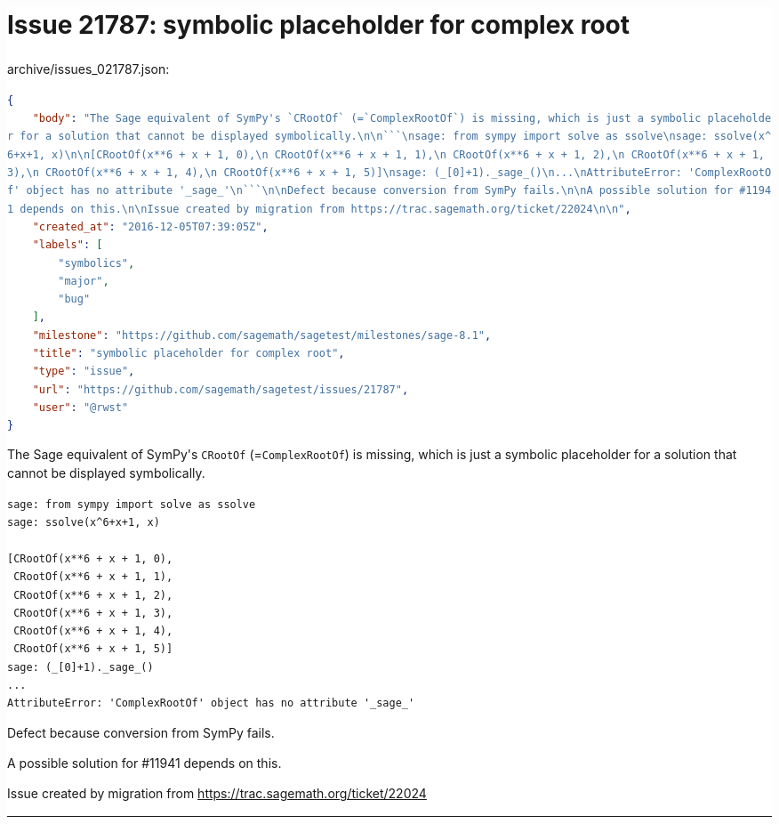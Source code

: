 # Issue 21787: symbolic placeholder for complex root

archive/issues_021787.json:
```json
{
    "body": "The Sage equivalent of SymPy's `CRootOf` (=`ComplexRootOf`) is missing, which is just a symbolic placeholder for a solution that cannot be displayed symbolically.\n\n```\nsage: from sympy import solve as ssolve\nsage: ssolve(x^6+x+1, x)\n\n[CRootOf(x**6 + x + 1, 0),\n CRootOf(x**6 + x + 1, 1),\n CRootOf(x**6 + x + 1, 2),\n CRootOf(x**6 + x + 1, 3),\n CRootOf(x**6 + x + 1, 4),\n CRootOf(x**6 + x + 1, 5)]\nsage: (_[0]+1)._sage_()\n...\nAttributeError: 'ComplexRootOf' object has no attribute '_sage_'\n```\n\nDefect because conversion from SymPy fails.\n\nA possible solution for #11941 depends on this.\n\nIssue created by migration from https://trac.sagemath.org/ticket/22024\n\n",
    "created_at": "2016-12-05T07:39:05Z",
    "labels": [
        "symbolics",
        "major",
        "bug"
    ],
    "milestone": "https://github.com/sagemath/sagetest/milestones/sage-8.1",
    "title": "symbolic placeholder for complex root",
    "type": "issue",
    "url": "https://github.com/sagemath/sagetest/issues/21787",
    "user": "@rwst"
}
```
The Sage equivalent of SymPy's `CRootOf` (=`ComplexRootOf`) is missing, which is just a symbolic placeholder for a solution that cannot be displayed symbolically.

```
sage: from sympy import solve as ssolve
sage: ssolve(x^6+x+1, x)

[CRootOf(x**6 + x + 1, 0),
 CRootOf(x**6 + x + 1, 1),
 CRootOf(x**6 + x + 1, 2),
 CRootOf(x**6 + x + 1, 3),
 CRootOf(x**6 + x + 1, 4),
 CRootOf(x**6 + x + 1, 5)]
sage: (_[0]+1)._sage_()
...
AttributeError: 'ComplexRootOf' object has no attribute '_sage_'
```

Defect because conversion from SymPy fails.

A possible solution for #11941 depends on this.

Issue created by migration from https://trac.sagemath.org/ticket/22024





---
